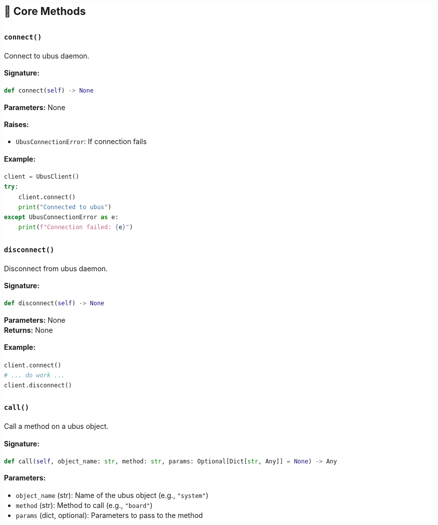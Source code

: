 
## 🔧 Core Methods

### `connect()`

Connect to ubus daemon.

**Signature:**
```python
def connect(self) -> None
```

**Parameters:** None

**Raises:**
- `UbusConnectionError`: If connection fails

**Example:**
```python
client = UbusClient()
try:
    client.connect()
    print("Connected to ubus")
except UbusConnectionError as e:
    print(f"Connection failed: {e}")
```

### `disconnect()`

Disconnect from ubus daemon.

**Signature:**
```python
def disconnect(self) -> None
```

**Parameters:** None  
**Returns:** None

**Example:**
```python
client.connect()
# ... do work ...
client.disconnect()
```

### `call()`

Call a method on a ubus object.

**Signature:**
```python
def call(self, object_name: str, method: str, params: Optional[Dict[str, Any]] = None) -> Any
```

**Parameters:**
- `object_name` (str): Name of the ubus object (e.g., `"system"`)
- `method` (str): Method to call (e.g., `"board"`)  
- `params` (dict, optional): Parameters to pass to the method
